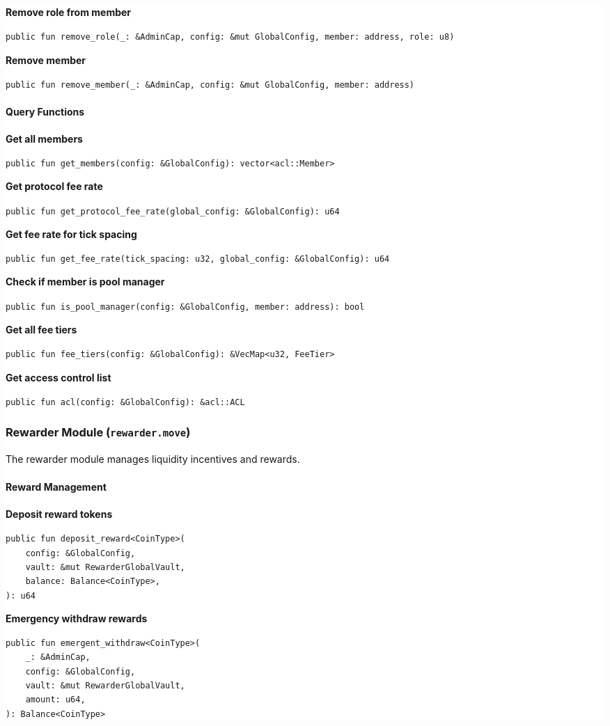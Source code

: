 **Remove role from member**
```move
public fun remove_role(_: &AdminCap, config: &mut GlobalConfig, member: address, role: u8) 
```

**Remove member**
```move
public fun remove_member(_: &AdminCap, config: &mut GlobalConfig, member: address)
```

#### Query Functions

**Get all members**
```move
public fun get_members(config: &GlobalConfig): vector<acl::Member>
```

**Get protocol fee rate**
```move
public fun get_protocol_fee_rate(global_config: &GlobalConfig): u64
```

**Get fee rate for tick spacing**
```move
public fun get_fee_rate(tick_spacing: u32, global_config: &GlobalConfig): u64
```

**Check if member is pool manager**
```move
public fun is_pool_manager(config: &GlobalConfig, member: address): bool
```

**Get all fee tiers**
```move
public fun fee_tiers(config: &GlobalConfig): &VecMap<u32, FeeTier>
```

**Get access control list**
```move
public fun acl(config: &GlobalConfig): &acl::ACL
```

### Rewarder Module (`rewarder.move`)

The rewarder module manages liquidity incentives and rewards.

#### Reward Management

**Deposit reward tokens**
```move
public fun deposit_reward<CoinType>(
    config: &GlobalConfig,
    vault: &mut RewarderGlobalVault,
    balance: Balance<CoinType>,
): u64 
```

**Emergency withdraw rewards**
```move
public fun emergent_withdraw<CoinType>(
    _: &AdminCap,
    config: &GlobalConfig,
    vault: &mut RewarderGlobalVault,
    amount: u64,
): Balance<CoinType>
```
